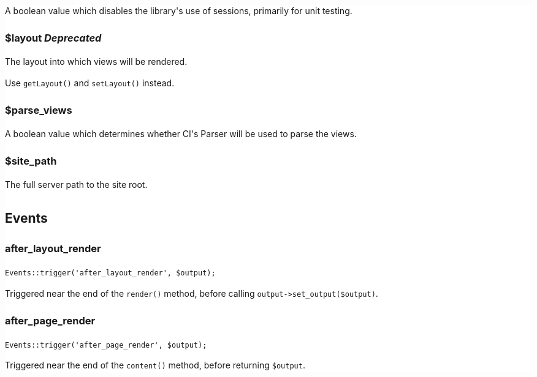A boolean value which disables the library's use of sessions, primarily for unit testing.

### $layout *Deprecated*

The layout into which views will be rendered.

Use `getLayout()` and `setLayout()` instead.

### $parse_views

A boolean value which determines whether CI's Parser will be used to parse the views.

### $site_path

The full server path to the site root.

## Events

### after_layout_render

    Events::trigger('after_layout_render', $output);

Triggered near the end of the `render()` method, before calling `output->set_output($output)`.

### after_page_render

    Events::trigger('after_page_render', $output);

Triggered near the end of the `content()` method, before returning `$output`.
